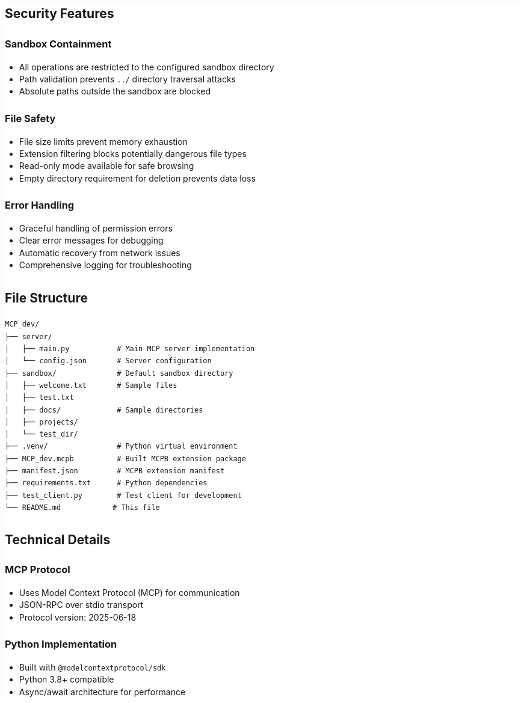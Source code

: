 ## Security Features

### Sandbox Containment
- All operations are restricted to the configured sandbox directory
- Path validation prevents `../` directory traversal attacks
- Absolute paths outside the sandbox are blocked

### File Safety
- File size limits prevent memory exhaustion
- Extension filtering blocks potentially dangerous file types
- Read-only mode available for safe browsing
- Empty directory requirement for deletion prevents data loss

### Error Handling
- Graceful handling of permission errors
- Clear error messages for debugging
- Automatic recovery from network issues
- Comprehensive logging for troubleshooting

## File Structure

```
MCP_dev/
├── server/
│   ├── main.py           # Main MCP server implementation
│   └── config.json       # Server configuration
├── sandbox/              # Default sandbox directory
│   ├── welcome.txt       # Sample files
│   ├── test.txt
│   ├── docs/             # Sample directories
│   ├── projects/
│   └── test_dir/
├── .venv/                # Python virtual environment
├── MCP_dev.mcpb          # Built MCPB extension package
├── manifest.json         # MCPB extension manifest
├── requirements.txt      # Python dependencies
├── test_client.py        # Test client for development
└── README.md            # This file
```

## Technical Details

### MCP Protocol
- Uses Model Context Protocol (MCP) for communication
- JSON-RPC over stdio transport
- Protocol version: 2025-06-18

### Python Implementation
- Built with `@modelcontextprotocol/sdk`
- Python 3.8+ compatible
- Async/await architecture for performance
